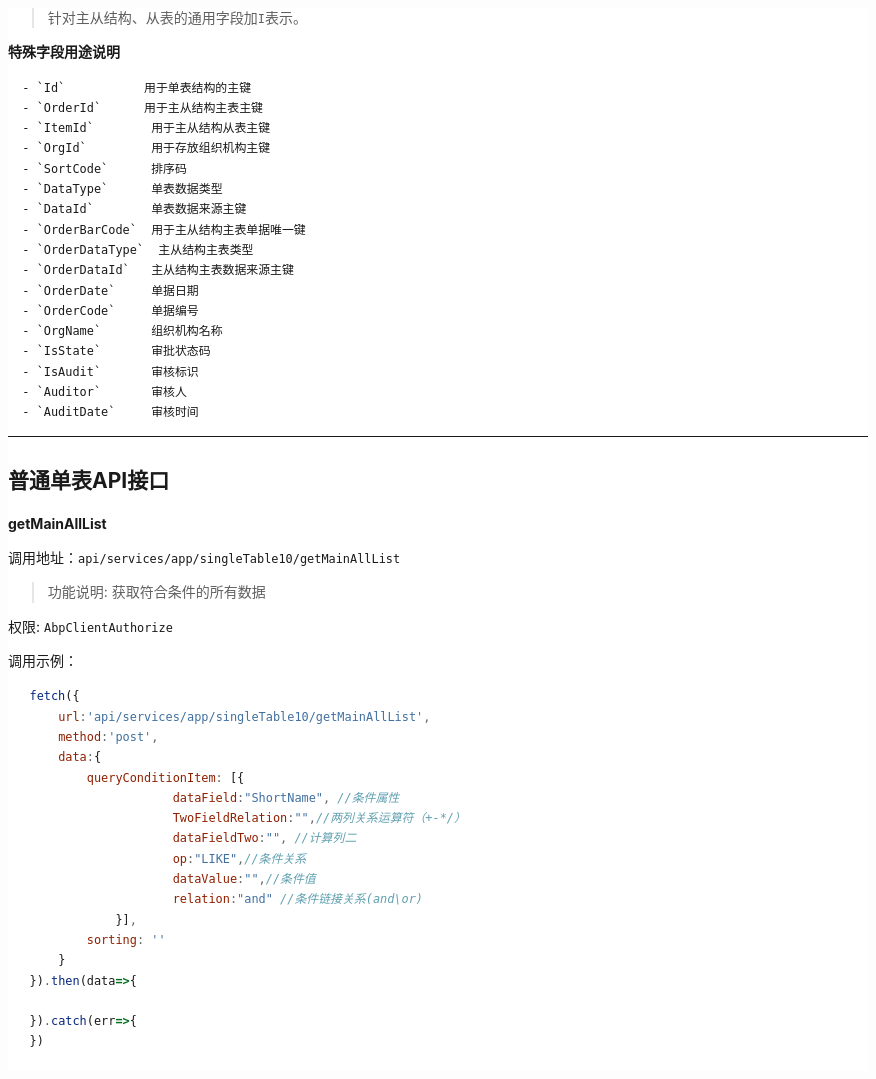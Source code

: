 > 针对主从结构、从表的通用字段加`I`表示。

  **特殊字段用途说明**

      - `Id`           用于单表结构的主键
      - `OrderId`      用于主从结构主表主键
      - `ItemId`        用于主从结构从表主键
      - `OrgId`         用于存放组织机构主键
      - `SortCode`      排序码
      - `DataType`      单表数据类型
      - `DataId`        单表数据来源主键
      - `OrderBarCode`  用于主从结构主表单据唯一键
      - `OrderDataType`  主从结构主表类型
      - `OrderDataId`   主从结构主表数据来源主键
      - `OrderDate`     单据日期
      - `OrderCode`     单据编号
      - `OrgName`       组织机构名称
      - `IsState`       审批状态码
      - `IsAudit`       审核标识
      - `Auditor`       审核人
      - `AuditDate`     审核时间



---
## 普通单表API接口

**getMainAllList**

调用地址：`api/services/app/singleTable10/getMainAllList`

> 功能说明: 获取符合条件的所有数据

权限: `AbpClientAuthorize`

调用示例： 
 ```javascript
    fetch({
        url:'api/services/app/singleTable10/getMainAllList',
        method:'post',
        data:{
            queryConditionItem: [{
                        dataField:"ShortName", //条件属性
                        TwoFieldRelation:"",//两列关系运算符（+-*/）
                        dataFieldTwo:"", //计算列二
                        op:"LIKE",//条件关系
                        dataValue:"",//条件值
                        relation:"and" //条件链接关系(and\or)
                }],
            sorting: ''
        }
    }).then(data=>{
    
    }).catch(err=>{
    })
    
 ```

